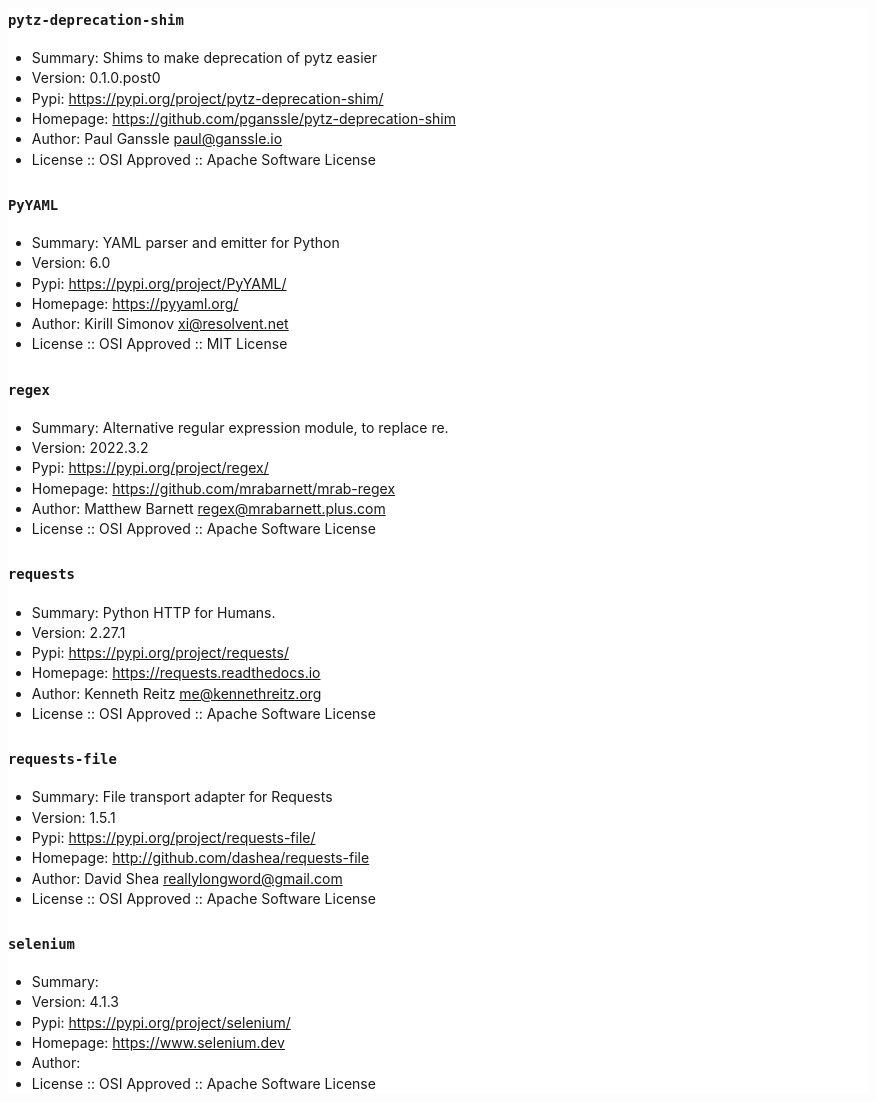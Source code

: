 ### `pytz-deprecation-shim`

* Summary: Shims to make deprecation of pytz easier
* Version: 0.1.0.post0
* Pypi: https://pypi.org/project/pytz-deprecation-shim/
* Homepage: https://github.com/pganssle/pytz-deprecation-shim
* Author: Paul Ganssle paul@ganssle.io
* License :: OSI Approved :: Apache Software License

### `PyYAML`

* Summary: YAML parser and emitter for Python
* Version: 6.0
* Pypi: https://pypi.org/project/PyYAML/
* Homepage: https://pyyaml.org/
* Author: Kirill Simonov xi@resolvent.net
* License :: OSI Approved :: MIT License

### `regex`

* Summary: Alternative regular expression module, to replace re.
* Version: 2022.3.2
* Pypi: https://pypi.org/project/regex/
* Homepage: https://github.com/mrabarnett/mrab-regex
* Author: Matthew Barnett regex@mrabarnett.plus.com
* License :: OSI Approved :: Apache Software License

### `requests`

* Summary: Python HTTP for Humans.
* Version: 2.27.1
* Pypi: https://pypi.org/project/requests/
* Homepage: https://requests.readthedocs.io
* Author: Kenneth Reitz me@kennethreitz.org
* License :: OSI Approved :: Apache Software License

### `requests-file`

* Summary: File transport adapter for Requests
* Version: 1.5.1
* Pypi: https://pypi.org/project/requests-file/
* Homepage: http://github.com/dashea/requests-file
* Author: David Shea reallylongword@gmail.com
* License :: OSI Approved :: Apache Software License

### `selenium`

* Summary: 
* Version: 4.1.3
* Pypi: https://pypi.org/project/selenium/
* Homepage: https://www.selenium.dev
* Author: 
* License :: OSI Approved :: Apache Software License
